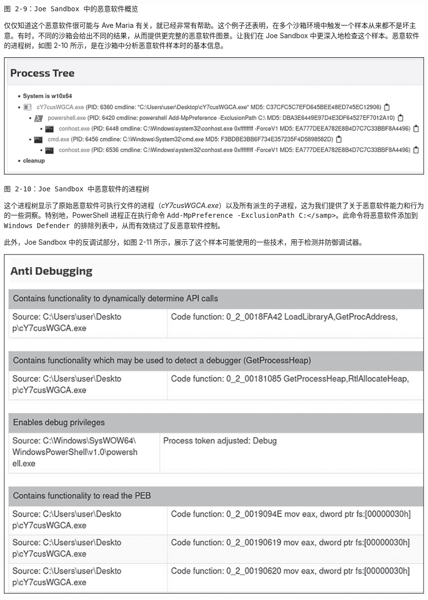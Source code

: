 <samp class="SANS_Futura_Std_Book_Oblique_I_11">图 2-9：Joe Sandbox 中的恶意软件概览</samp>

仅仅知道这个恶意软件很可能与 Ave Maria 有关，就已经非常有帮助。这个例子还表明，在多个沙箱环境中触发一个样本从来都不是坏主意。有时，不同的沙箱会给出不同的结果，从而提供更完整的恶意软件图景。让我们在 Joe Sandbox 中更深入地检查这个样本。恶意软件的进程树，如图 2-10 所示，是在沙箱中分析恶意软件样本时的基本信息。

![](img/fig2-10.jpg)

<samp class="SANS_Futura_Std_Book_Oblique_I_11">图 2-10：Joe Sandbox 中恶意软件的进程树</samp>

这个进程树显示了原始恶意软件可执行文件的进程（*cY7cusWGCA.exe*）以及所有派生的子进程，这为我们提供了关于恶意软件能力和行为的一些洞察。特别地，PowerShell 进程正在执行命令 <samp class="SANS_TheSansMonoCd_W5Regular_11">Add-MpPreference -ExclusionPath C:\</samp>。此命令将恶意软件添加到 Windows Defender 的排除列表中，从而有效绕过了反恶意软件控制。

此外，Joe Sandbox 中的反调试部分，如图 2-11 所示，展示了这个样本可能使用的一些技术，用于检测并防御调试器。

![](img/fig2-11.jpg)

